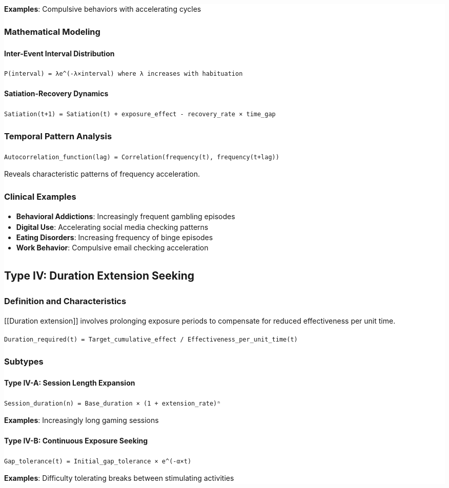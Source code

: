 **Examples**: Compulsive behaviors with accelerating cycles

### Mathematical Modeling

#### Inter-Event Interval Distribution
```
P(interval) = λe^(-λ×interval) where λ increases with habituation
```

#### Satiation-Recovery Dynamics
```
Satiation(t+1) = Satiation(t) + exposure_effect - recovery_rate × time_gap
```

### Temporal Pattern Analysis

```
Autocorrelation_function(lag) = Correlation(frequency(t), frequency(t+lag))
```

Reveals characteristic patterns of frequency acceleration.

### Clinical Examples

- **Behavioral Addictions**: Increasingly frequent gambling episodes
- **Digital Use**: Accelerating social media checking patterns
- **Eating Disorders**: Increasing frequency of binge episodes
- **Work Behavior**: Compulsive email checking acceleration

## Type IV: Duration Extension Seeking

### Definition and Characteristics

[[Duration extension]] involves prolonging exposure periods to compensate for reduced effectiveness per unit time.

```
Duration_required(t) = Target_cumulative_effect / Effectiveness_per_unit_time(t)
```

### Subtypes

#### Type IV-A: Session Length Expansion
```
Session_duration(n) = Base_duration × (1 + extension_rate)ⁿ
```

**Examples**: Increasingly long gaming sessions

#### Type IV-B: Continuous Exposure Seeking
```
Gap_tolerance(t) = Initial_gap_tolerance × e^(-α×t)
```

**Examples**: Difficulty tolerating breaks between stimulating activities
